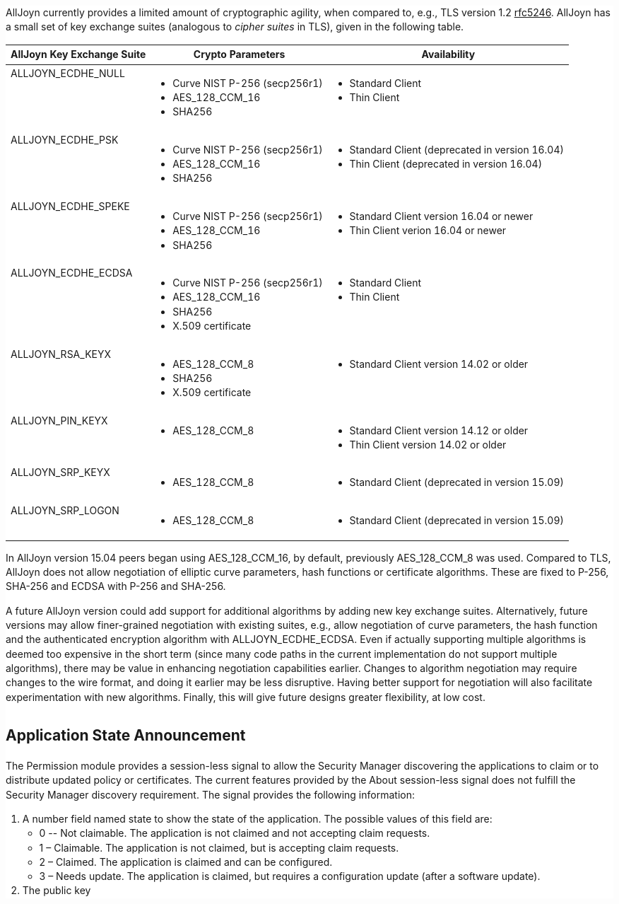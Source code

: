 AllJoyn currently provides a limited amount of cryptographic agility, when
compared to, e.g.,  TLS version 1.2 [rfc5246]. AllJoyn has a small set of key exchange
suites (analogous to *cipher suites* in TLS), given in the following table. 

| AllJoyn Key Exchange Suite | Crypto Parameters | Availability |
|---|---|---|
| ALLJOYN_ECDHE_NULL | <ul><li>Curve NIST P-256 (secp256r1)</li><li>AES_128_CCM_16</li><li>SHA256</li></ul> | <ul><li>Standard Client</li><li>Thin Client</li></ul> |
| ALLJOYN_ECDHE_PSK | <ul><li>Curve NIST P-256 (secp256r1)</li><li>AES_128_CCM_16</li><li>SHA256</li></ul> | <ul><li>Standard Client (deprecated in version 16.04)</li><li>Thin Client (deprecated in version 16.04)</li></ul> |
| ALLJOYN_ECDHE_SPEKE | <ul><li>Curve NIST P-256 (secp256r1)</li><li>AES_128_CCM_16</li><li>SHA256</li></ul> | <ul><li>Standard Client version 16.04 or newer </li><li>Thin Client verion 16.04 or newer</li></ul> |
| ALLJOYN_ECDHE_ECDSA | <ul><li>Curve NIST P-256 (secp256r1)</li><li>AES_128_CCM_16</li><li>SHA256</li><li>X.509 certificate</li></ul> | <ul><li>Standard Client</li><li>Thin Client</li></ul> |
| ALLJOYN_RSA_KEYX | <ul><li>AES_128_CCM_8</li><li>SHA256</li><li>X.509 certificate</li></ul> | <ul><li>Standard Client version 14.02 or older</li></ul> |
| ALLJOYN_PIN_KEYX | <ul><li>AES_128_CCM_8</li></ul> | <ul><li>Standard Client version 14.12 or older</li><li>Thin Client version 14.02 or older</li></ul> |
| ALLJOYN_SRP_KEYX | <ul><li>AES_128_CCM_8</li></ul> | <ul><li>Standard Client (deprecated in version 15.09)</li></ul> |
| ALLJOYN_SRP_LOGON | <ul><li>AES_128_CCM_8</li></ul> | <ul><li>Standard Client (deprecated in version 15.09)</li></ul> |

In AllJoyn version 15.04 peers began using AES_128_CCM_16, by default,
previously AES_128_CCM_8 was used. Compared to TLS, AllJoyn does not allow
negotiation of elliptic curve parameters, hash functions or certificate
algorithms.  These are fixed to P-256, SHA-256 and ECDSA with P-256 and
SHA-256. 

A future AllJoyn version could add support for additional algorithms by adding
new key exchange suites. Alternatively, future versions may allow finer-grained
negotiation with existing suites, e.g., allow negotiation of curve parameters,
the hash function and the authenticated encryption algorithm with
ALLJOYN_ECDHE_ECDSA.  Even if actually supporting multiple algorithms is deemed
too expensive in the short term (since many code paths in the current
implementation do not support multiple algorithms), there may be value in
enhancing negotiation capabilities earlier.  Changes to algorithm negotiation may
require changes to the wire format, and doing it earlier may be less
disruptive. Having better support for negotiation will also facilitate
experimentation with new algorithms. Finally, this will give future designs
greater flexibility, at low cost.  

## Application State Announcement

The Permission module provides a session-less signal to allow the Security
Manager discovering the applications to claim or to distribute updated policy or
certificates.  The current features provided by the About session-less signal
does not fulfill the Security Manager discovery requirement.  The signal
provides the following information:
1. A number field named state to show the state of the application.  The possible values of this field are:
    - 0 -- Not claimable.  The application is not claimed and not accepting
      claim requests.
    - 1 – Claimable.  The application is not claimed, but is accepting claim
      requests.
    - 2 – Claimed.  The application is claimed and can be configured.
    - 3 – Needs update.  The application is claimed, but requires a
      configuration update (after a software update).
2. The public key


[security-system-diagram]: /files/learn/security2_0/security-system-diagram.png
[claim-a-factory-reset-device-without-out-of-band-registration-data]: /files/learn/security2_0/claim-a-factory-reset-device-without-out-of-band-registration-data.png
[claiming-a-factory-reset-device-using-out-of-band-registratin-data]: /files/learn/security2_0/claiming-a-factory-reset-device-using-out-of-band-registratin-data.png
[install-a-policy]: /files/learn/security2_0/install-a-policy.png
[update-manifest]: /files/learn/security2_0/update-manifest.png
[install-addl-manifests]: /files/learn/security2_0/install-addl-manifests.png
[add-an-application-to-a-security-group]: /files/learn/security2_0/add-an-application-to-a-security-group.png
[add-a-user-to-a-security-group]: /files/learn/security2_0/add-a-user-to-a-security-group.png
[reissue-membership-certificate]: /files/learn/security2_0/reissue-membership-certificate.png
[add-restricted-user-rules-to-an-application]: /files/learn/security2_0/add-restricted-user-rules-to-an-application.png
[building-policy-using-manifest]: /files/learn/security2_0/building-policy-using-manifest.png
[validating-policy-on-a-producer]: /files/learn/security2_0/validating-policy-on-a-producer.png
[validating-policy-for-a-consumer]: /files/learn/security2_0/validating-policy-for-a-consumer.png
[consumer-policy-requires-producer-belong-to-a-security-group]: /files/learn/security2_0/consumer-policy-requires-producer-belong-to-a-security-group.png
[anonymous-access]: /files/learn/security2_0/anonymous-access.png
[validating-an-admin]: /files/learn/security2_0/validating-an-admin.png
[validating-a-session-based-signal]: /files/learn/security2_0/validating-a-session-based-signal.png
[authorization-data-format-structure]: /files/learn/security2_0/authorization-data-format-structure.png
[use-case-users-set-up-by-dad]: /files/learn/security2_0/use-case-users-set-up-by-dad.png
[use-case-living-room-set-up-by-dad]: /files/learn/security2_0/use-case-living-room-set-up-by-dad.png
[use-case-sons-bedroom-set-up-by-son]: /files/learn/security2_0/use-case-sons-bedroom-set-up-by-son.png
[use-case-master-bedroom-set-up-by-dad]: /files/learn/security2_0/use-case-master-bedroom-set-up-by-dad.png
[use-case-son-can-control-different-tvs-in-the-house]: /files/learn/security2_0/use-case-son-can-control-different-tvs-in-the-house.png
[use-case-living-room-tablet-controls-tvs]: /files/learn/security2_0/use-case-living-room-tablet-controls-tvs.png
[distribution-of-policy-update-and-certificates]: /files/learn/security2_0/distribution-of-policy-update-and-certificates.png
[about-interface]: /learn/core/about-announcement/interface
[rfc3610]: http://tools.ietf.org/html/rfc3610
[rfc5246]: http://tools.ietf.org/html/rfc5246
[rfc7696]: http://tools.ietf.org/html/rfc7696
[policy-templates]: #policy-templates
[policy-acl-format]: #policy-acl-format